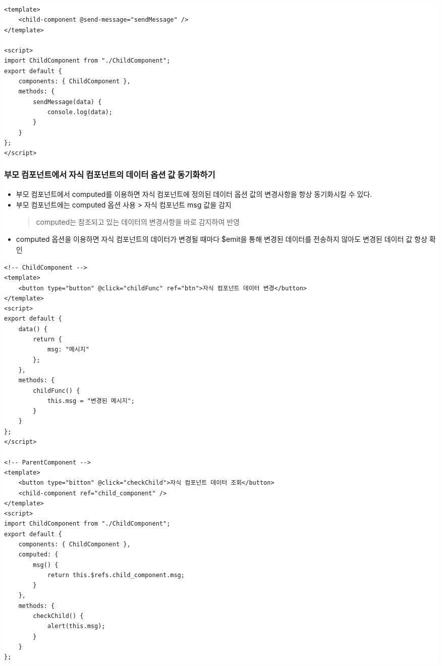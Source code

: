 ```vue
<template>
    <child-component @send-message="sendMessage" />
</template>

<script>
import ChildComponent from "./ChildComponent";
export default {
    components: { ChildComponent },
    methods: {
        sendMessage(data) {
            console.log(data);
        }
    }
};
</script>
```

### 부모 컴포넌트에서 자식 컴포넌트의 데이터 옵션 값 동기화하기

-   부모 컴포넌트에서 computed를 이용하면 자식 컴포넌트에 정의된 데이터 옵션 값의 변경사항을 항상 동기화시킬 수 있다.
-   부모 컴포넌트에는 computed 옵션 사용 > 자식 컴포넌트 msg 값을 감지
    > computed는 참조되고 있는 데이터의 변경사항을 바로 감지하여 반영
-   computed 옵션을 이용하면 자식 컴포넌트의 데이터가 변경될 때마다 $emit을 통해 변경된 데이터를 전송하지 않아도 변경된 데이터 값 항상 확인

```vue
<!-- ChildComponent -->
<template>
    <button type="button" @click="childFunc" ref="btn">자식 컴포넌트 데이터 변경</button>
</template>
<script>
export default {
    data() {
        return {
            msg: "메시지"
        };
    },
    methods: {
        childFunc() {
            this.msg = "변경된 메시지";
        }
    }
};
</script>

<!-- ParentComponent -->
<template>
    <button type="bitton" @click="checkChild">자식 컴포넌트 데이터 조회</button>
    <child-component ref="child_component" />
</template>
<script>
import ChildComponent from "./ChildComponent";
export default {
    components: { ChildComponent },
    computed: {
        msg() {
            return this.$refs.child_component.msg;
        }
    },
    methods: {
        checkChild() {
            alert(this.msg);
        }
    }
};
```